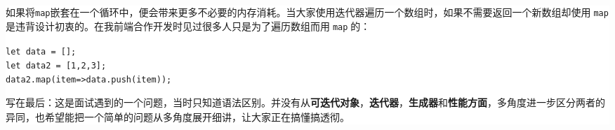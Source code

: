 如果将`map`嵌套在一个循环中，便会带来更多不必要的内存消耗。当大家使用迭代器遍历一个数组时，如果不需要返回一个新数组却使用 `map` 是违背设计初衷的。在我前端合作开发时见过很多人只是为了遍历数组而用 `map` 的：

```
let data = [];
let data2 = [1,2,3];
data2.map(item=>data.push(item));
```

写在最后：这是面试遇到的一个问题，当时只知道语法区别。并没有从**可迭代对象**，**迭代器**，**生成器**和**性能方面**，多角度进一步区分两者的异同，也希望能把一个简单的问题从多角度展开细讲，让大家正在搞懂搞透彻。